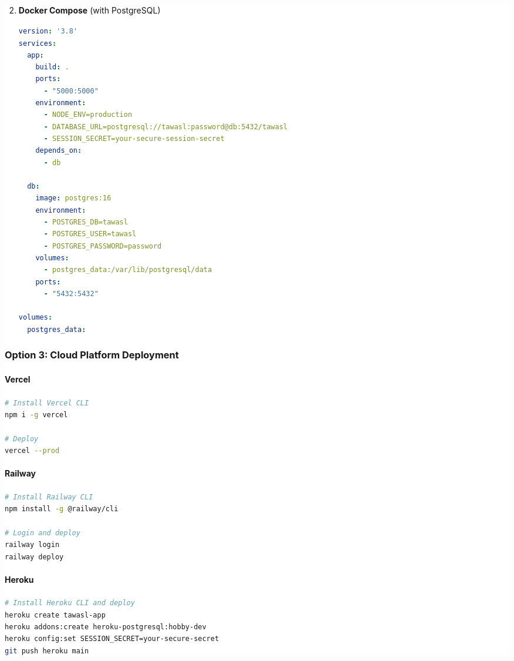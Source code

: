 2. **Docker Compose** (with PostgreSQL)
   ```yaml
   version: '3.8'
   services:
     app:
       build: .
       ports:
         - "5000:5000"
       environment:
         - NODE_ENV=production
         - DATABASE_URL=postgresql://tawasl:password@db:5432/tawasl
         - SESSION_SECRET=your-secure-session-secret
       depends_on:
         - db
     
     db:
       image: postgres:16
       environment:
         - POSTGRES_DB=tawasl
         - POSTGRES_USER=tawasl
         - POSTGRES_PASSWORD=password
       volumes:
         - postgres_data:/var/lib/postgresql/data
       ports:
         - "5432:5432"
   
   volumes:
     postgres_data:
   ```

### Option 3: Cloud Platform Deployment

#### Vercel
```bash
# Install Vercel CLI
npm i -g vercel

# Deploy
vercel --prod
```

#### Railway
```bash
# Install Railway CLI
npm install -g @railway/cli

# Login and deploy
railway login
railway deploy
```

#### Heroku
```bash
# Install Heroku CLI and deploy
heroku create tawasl-app
heroku addons:create heroku-postgresql:hobby-dev
heroku config:set SESSION_SECRET=your-secure-secret
git push heroku main
```
